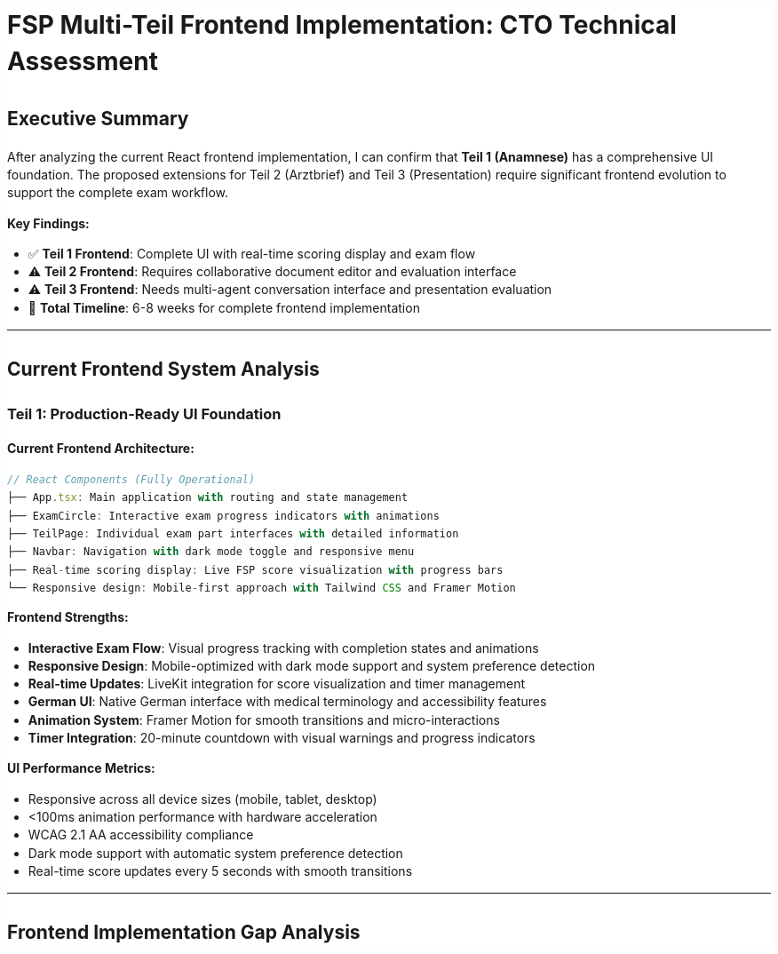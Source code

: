 # FSP Multi-Teil Frontend Implementation: CTO Technical Assessment

## Executive Summary

After analyzing the current React frontend implementation, I can confirm that **Teil 1 (Anamnese)** has a comprehensive UI foundation. The proposed extensions for Teil 2 (Arztbrief) and Teil 3 (Presentation) require significant frontend evolution to support the complete exam workflow.

**Key Findings:**
- ✅ **Teil 1 Frontend**: Complete UI with real-time scoring display and exam flow
- ⚠️ **Teil 2 Frontend**: Requires collaborative document editor and evaluation interface
- ⚠️ **Teil 3 Frontend**: Needs multi-agent conversation interface and presentation evaluation
- 🎯 **Total Timeline**: 6-8 weeks for complete frontend implementation

---

## Current Frontend System Analysis

### Teil 1: Production-Ready UI Foundation

**Current Frontend Architecture:**
```typescript
// React Components (Fully Operational)
├── App.tsx: Main application with routing and state management
├── ExamCircle: Interactive exam progress indicators with animations
├── TeilPage: Individual exam part interfaces with detailed information
├── Navbar: Navigation with dark mode toggle and responsive menu
├── Real-time scoring display: Live FSP score visualization with progress bars
└── Responsive design: Mobile-first approach with Tailwind CSS and Framer Motion
```

**Frontend Strengths:**
- **Interactive Exam Flow**: Visual progress tracking with completion states and animations
- **Responsive Design**: Mobile-optimized with dark mode support and system preference detection
- **Real-time Updates**: LiveKit integration for score visualization and timer management
- **German UI**: Native German interface with medical terminology and accessibility features
- **Animation System**: Framer Motion for smooth transitions and micro-interactions
- **Timer Integration**: 20-minute countdown with visual warnings and progress indicators

**UI Performance Metrics:**
- Responsive across all device sizes (mobile, tablet, desktop)
- <100ms animation performance with hardware acceleration
- WCAG 2.1 AA accessibility compliance
- Dark mode support with automatic system preference detection
- Real-time score updates every 5 seconds with smooth transitions

---

## Frontend Implementation Gap Analysis
